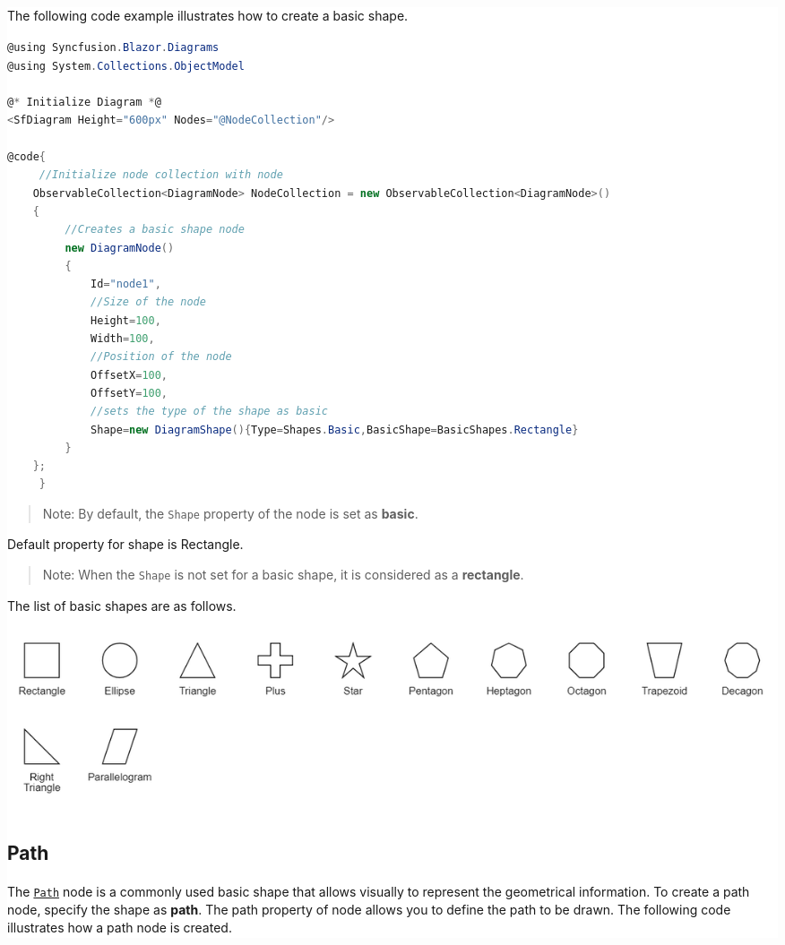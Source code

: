 The following code example illustrates how to create a basic shape.

```csharp
@using Syncfusion.Blazor.Diagrams
@using System.Collections.ObjectModel

@* Initialize Diagram *@
<SfDiagram Height="600px" Nodes="@NodeCollection"/>

@code{
     //Initialize node collection with node
    ObservableCollection<DiagramNode> NodeCollection = new ObservableCollection<DiagramNode>()
    {
         //Creates a basic shape node
         new DiagramNode()
         {
             Id="node1",
             //Size of the node
             Height=100,
             Width=100,
             //Position of the node
             OffsetX=100,
             OffsetY=100,
             //sets the type of the shape as basic
             Shape=new DiagramShape(){Type=Shapes.Basic,BasicShape=BasicShapes.Rectangle}
         }
    };
     }
```

>Note: By default, the `Shape` property of the node is set as **basic**.

Default property for shape is Rectangle.

>Note: When the `Shape` is not set for a basic shape, it is considered as a **rectangle**.

The list of basic shapes are as follows.

![BasicShapes](images/Basic.png)

## Path

The [`Path`](https://help.syncfusion.com/cr/blazor/Syncfusion.Blazor~Syncfusion.Blazor.Diagrams.DiagramNode~Shape.html) node is a commonly used basic shape that allows visually to represent the geometrical information. To create a path node, specify the shape as **path**. The path property of node allows you to define the path to be drawn. The following code illustrates how a path node is created.
